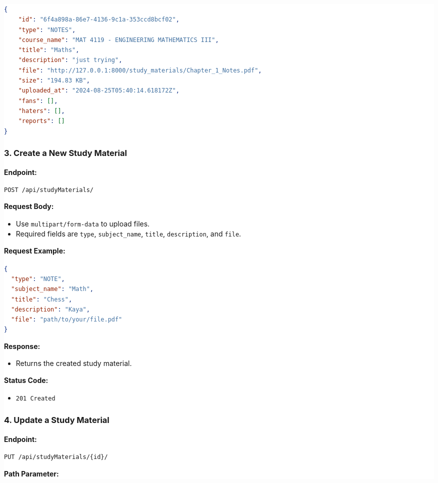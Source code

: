 ```json
{
    "id": "6f4a898a-86e7-4136-9c1a-353ccd8bcf02",
    "type": "NOTES",
    "course_name": "MAT 4119 - ENGINEERING MATHEMATICS III",
    "title": "Maths",
    "description": "just trying",
    "file": "http://127.0.0.1:8000/study_materials/Chapter_1_Notes.pdf",
    "size": "194.83 KB",
    "uploaded_at": "2024-08-25T05:40:14.618172Z",
    "fans": [],
    "haters": [],
    "reports": []
}
```

### 3. Create a New Study Material

**Endpoint:**

```curl
POST /api/studyMaterials/
```

**Request Body:**

- Use `multipart/form-data` to upload files.
- Required fields are `type`, `subject_name`, `title`, `description`, and `file`.

**Request Example:**

```json
{
  "type": "NOTE",
  "subject_name": "Math",
  "title": "Chess",
  "description": "Kaya",
  "file": "path/to/your/file.pdf"
}
```

**Response:**

- Returns the created study material.

**Status Code:**

- `201 Created`

### 4. Update a Study Material

**Endpoint:**

```curl
PUT /api/studyMaterials/{id}/
```

**Path Parameter:**
